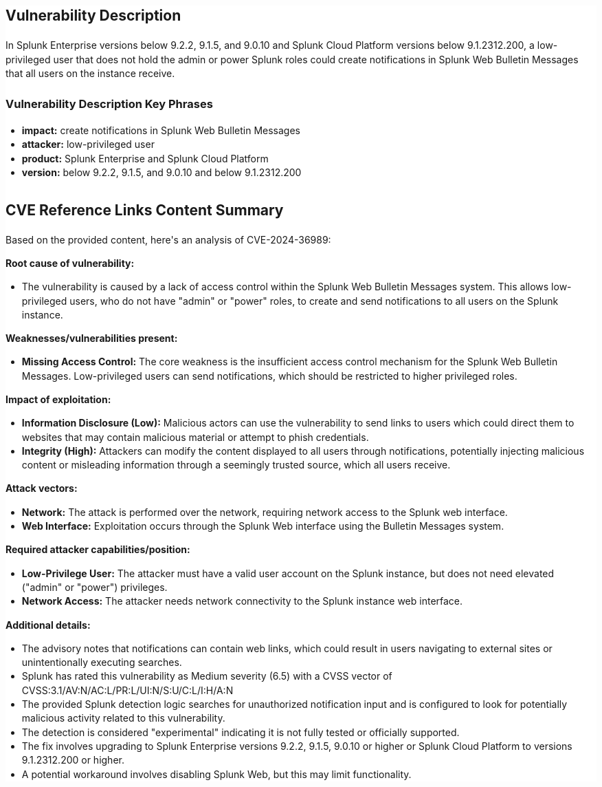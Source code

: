 ## Vulnerability Description
In Splunk Enterprise versions below 9.2.2, 9.1.5, and 9.0.10 and Splunk Cloud Platform versions below 9.1.2312.200, a low-privileged user that does not hold the admin or power Splunk roles could create notifications in Splunk Web Bulletin Messages that all users on the instance receive.

### Vulnerability Description Key Phrases
- **impact:** create notifications in Splunk Web Bulletin Messages
- **attacker:** low-privileged user
- **product:** Splunk Enterprise and Splunk Cloud Platform
- **version:** below 9.2.2, 9.1.5, and 9.0.10 and below 9.1.2312.200

## CVE Reference Links Content Summary
Based on the provided content, here's an analysis of CVE-2024-36989:

**Root cause of vulnerability:**
- The vulnerability is caused by a lack of access control within the Splunk Web Bulletin Messages system. This allows low-privileged users, who do not have "admin" or "power" roles, to create and send notifications to all users on the Splunk instance.

**Weaknesses/vulnerabilities present:**
- **Missing Access Control:** The core weakness is the insufficient access control mechanism for the Splunk Web Bulletin Messages. Low-privileged users can send notifications, which should be restricted to higher privileged roles.

**Impact of exploitation:**
- **Information Disclosure (Low):** Malicious actors can use the vulnerability to send links to users which could direct them to websites that may contain malicious material or attempt to phish credentials.
- **Integrity (High):** Attackers can modify the content displayed to all users through notifications, potentially injecting malicious content or misleading information through a seemingly trusted source, which all users receive.

**Attack vectors:**
- **Network:** The attack is performed over the network, requiring network access to the Splunk web interface.
- **Web Interface:** Exploitation occurs through the Splunk Web interface using the Bulletin Messages system.

**Required attacker capabilities/position:**
- **Low-Privilege User:** The attacker must have a valid user account on the Splunk instance, but does not need elevated ("admin" or "power") privileges.
- **Network Access:** The attacker needs network connectivity to the Splunk instance web interface.

**Additional details:**

- The advisory notes that notifications can contain web links, which could result in users navigating to external sites or unintentionally executing searches.
- Splunk has rated this vulnerability as Medium severity (6.5) with a CVSS vector of CVSS:3.1/AV:N/AC:L/PR:L/UI:N/S:U/C:L/I:H/A:N
- The provided Splunk detection logic searches for unauthorized notification input and is configured to look for potentially malicious activity related to this vulnerability.
- The detection is considered "experimental" indicating it is not fully tested or officially supported.
- The fix involves upgrading to Splunk Enterprise versions 9.2.2, 9.1.5, 9.0.10 or higher or Splunk Cloud Platform to versions 9.1.2312.200 or higher.
- A potential workaround involves disabling Splunk Web, but this may limit functionality.
